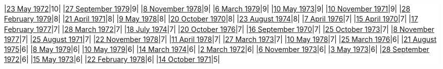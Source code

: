 |[23 May 1972](https://historichansard.net/hofreps/1972/19720523_reps_27_hor78/)|10|
|[27 September 1979](https://historichansard.net/hofreps/1979/19790927_reps_31_hor115/)|9|
|[8 November 1978](https://historichansard.net/hofreps/1978/19781108_reps_31_hor112/)|9|
|[6 March 1979](https://historichansard.net/hofreps/1979/19790306_reps_31_hor113/)|9|
|[10 May 1973](https://historichansard.net/hofreps/1973/19730510_reps_28_hor83/)|9|
|[10 November 1971](https://historichansard.net/hofreps/1971/19711110_reps_27_hor75/)|9|
|[28 February 1979](https://historichansard.net/hofreps/1979/19790228_reps_31_hor113/)|8|
|[21 April 1971](https://historichansard.net/hofreps/1971/19710421_reps_27_hor72/)|8|
|[9 May 1978](https://historichansard.net/hofreps/1978/19780509_reps_31_hor109/)|8|
|[20 October 1970](https://historichansard.net/hofreps/1970/19701020_reps_27_hor70/)|8|
|[23 August 1974](https://historichansard.net/hofreps/1974/19740823_reps_29_hor90/)|8|
|[7 April 1976](https://historichansard.net/hofreps/1976/19760407_reps_30_hor98/)|7|
|[15 April 1970](https://historichansard.net/hofreps/1970/19700415_reps_27_hor66/)|7|
|[17 February 1977](https://historichansard.net/hofreps/1977/19770217_reps_30_hor103/)|7|
|[28 March 1972](https://historichansard.net/hofreps/1972/19720328_reps_27_hor77/)|7|
|[18 July 1974](https://historichansard.net/hofreps/1974/19740718_reps_29_hor89/)|7|
|[20 October 1976](https://historichansard.net/hofreps/1976/19761020_reps_30_hor101/)|7|
|[16 September 1970](https://historichansard.net/hofreps/1970/19700916_reps_27_hor69/)|7|
|[25 October 1973](https://historichansard.net/hofreps/1973/19731025_reps_28_hor86/)|7|
|[8 November 1977](https://historichansard.net/hofreps/1977/19771108_reps_30_hor107/)|7|
|[25 August 1971](https://historichansard.net/hofreps/1971/19710825_reps_27_hor73/)|7|
|[22 November 1978](https://historichansard.net/hofreps/1978/19781122_reps_31_hor112/)|7|
|[11 April 1978](https://historichansard.net/hofreps/1978/19780411_reps_31_hor108/)|7|
|[27 March 1973](https://historichansard.net/hofreps/1973/19730327_reps_28_hor82/)|7|
|[10 May 1978](https://historichansard.net/hofreps/1978/19780510_reps_31_hor109/)|7|
|[25 March 1976](https://historichansard.net/hofreps/1976/19760325_reps_30_hor98/)|6|
|[21 August 1975](https://historichansard.net/hofreps/1975/19750821_reps_29_hor96/)|6|
|[8 May 1979](https://historichansard.net/hofreps/1979/19790508_reps_31_hor114/)|6|
|[10 May 1979](https://historichansard.net/hofreps/1979/19790510_reps_31_hor114/)|6|
|[14 March 1974](https://historichansard.net/hofreps/1974/19740314_reps_28_hor88/)|6|
|[2 March 1972](https://historichansard.net/hofreps/1972/19720302_reps_27_hor76/)|6|
|[6 November 1973](https://historichansard.net/hofreps/1973/19731106_reps_28_hor86/)|6|
|[3 May 1973](https://historichansard.net/hofreps/1973/19730503_reps_28_hor83/)|6|
|[28 September 1972](https://historichansard.net/hofreps/1972/19720928_reps_27_hor80/)|6|
|[15 May 1973](https://historichansard.net/hofreps/1973/19730515_reps_28_hor84/)|6|
|[22 February 1978](https://historichansard.net/hofreps/1978/19780222_reps_31_hor108/)|6|
|[14 October 1971](https://historichansard.net/hofreps/1971/19711014_reps_27_hor74/)|5|